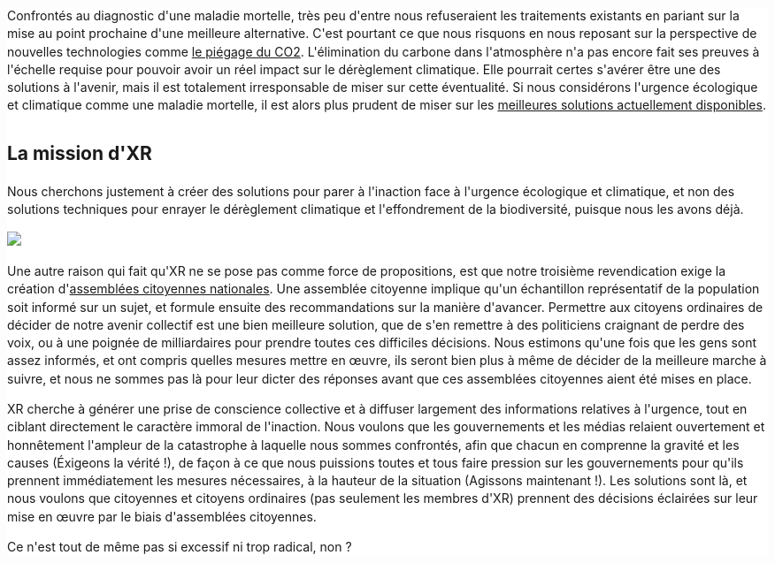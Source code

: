Confrontés au diagnostic d'une maladie mortelle, très peu d'entre nous
refuseraient les traitements existants en pariant sur la mise au point
prochaine d'une meilleure alternative. C'est pourtant ce que nous risquons
en nous reposant sur la perspective de nouvelles technologies comme [le
piégage du CO2](https://carbonremovalcentre.com/). L'élimination du carbone
dans l'atmosphère n'a pas encore fait ses preuves à l'échelle requise pour
pouvoir avoir un réel impact sur le dérèglement climatique. Elle pourrait
certes s'avérer être une des solutions à l'avenir, mais il est totalement
irresponsable de miser sur cette éventualité. Si nous considérons l'urgence
écologique et climatique comme une maladie mortelle, il est alors plus
prudent de miser sur les [meilleures solutions actuellement
disponibles](https://www.nature.com/articles/s41560-019-0365-7?platform=hootsuite&platform=hootsuite&dom=prime&src=syn).

## La mission d'XR

Nous cherchons justement à créer des solutions pour parer à l'inaction face
à l'urgence écologique et climatique, et non des solutions techniques pour
enrayer le dérèglement climatique et l'effondrement de la biodiversité,
puisque nous les avons déjà.

![](/assets/uploads/2021-03-11-xr-any-solutions-image1.png)

Une autre raison qui fait qu'XR ne se pose pas comme force de propositions,
est que notre troisième revendication exige la création d'[assemblées
citoyennes
nationales](https://rebellion.global/blog/2021/01/05/citizens-assembly-climate-change/).
Une assemblée citoyenne implique qu'un échantillon représentatif de la
population soit informé sur un sujet, et formule ensuite des recommandations
sur la manière d'avancer. Permettre aux citoyens ordinaires de décider de
notre avenir collectif est une bien meilleure solution, que de s'en remettre
à des politiciens craignant de perdre des voix, ou à une poignée de
milliardaires pour prendre toutes ces difficiles décisions. Nous estimons
qu'une fois que les gens sont assez informés, et ont compris quelles mesures
mettre en œuvre, ils seront bien plus à même de décider de la meilleure
marche à suivre, et nous ne sommes pas là pour leur dicter des réponses
avant que ces assemblées citoyennes aient été mises en place.

XR cherche à générer une prise de conscience collective et à diffuser
largement des informations relatives à l'urgence, tout en ciblant
directement le caractère immoral de l'inaction. Nous voulons que les
gouvernements et les médias relaient ouvertement et honnêtement l'ampleur de
la catastrophe à laquelle nous sommes confrontés, afin que chacun en
comprenne la gravité et les causes (Éxigeons la vérité !), de façon à ce que
nous puissions toutes et tous faire pression sur les gouvernements pour
qu'ils prennent immédiatement les mesures nécessaires, à la hauteur de la
situation (Agissons maintenant !). Les solutions sont là, et nous voulons
que citoyennes et citoyens ordinaires (pas seulement les membres d'XR)
prennent des décisions éclairées sur leur mise en œuvre par le biais
d'assemblées citoyennes.

Ce n'est tout de même pas si excessif ni trop radical, non ?
